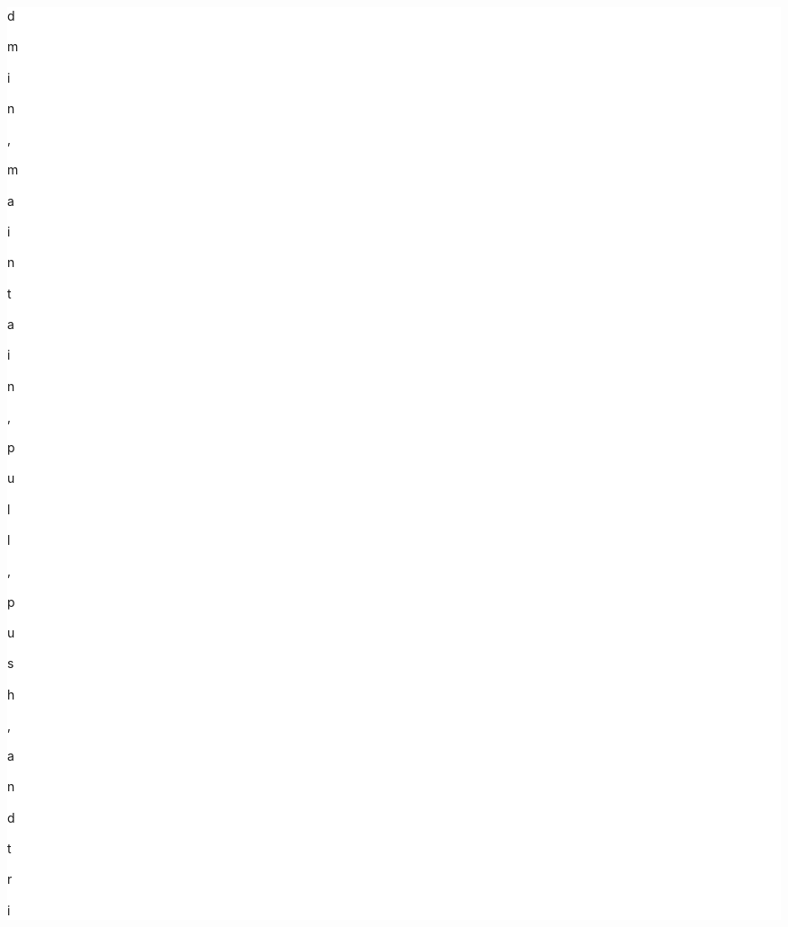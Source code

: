 d

m

i

n

,

 

m

a

i

n

t

a

i

n

,

 

p

u

l

l

,

 

p

u

s

h

,

 

a

n

d

 

t

r

i
